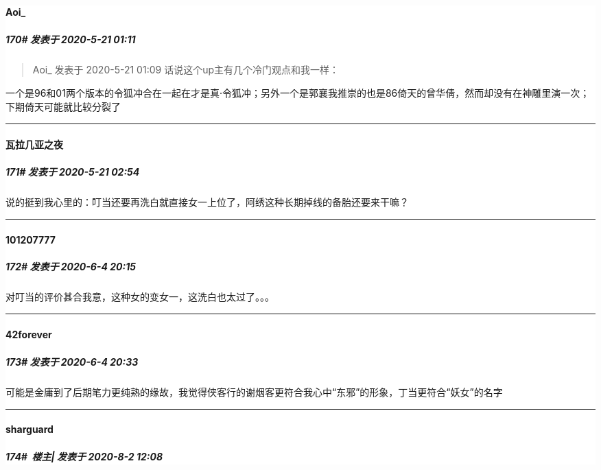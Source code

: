 ####  Aoi_  
##### 170#       发表于 2020-5-21 01:11



<blockquote>Aoi_ 发表于 2020-5-21 01:09
话说这个up主有几个冷门观点和我一样：</blockquote>
一个是96和01两个版本的令狐冲合在一起在才是真·令狐冲；另外一个是郭襄我推崇的也是86倚天的曾华倩，然而却没有在神雕里演一次；下期倚天可能就比较分裂了







*****

####  瓦拉几亚之夜  
##### 171#       发表于 2020-5-21 02:54




说的挺到我心里的：叮当还要再洗白就直接女一上位了，阿绣这种长期掉线的备胎还要来干嘛？







*****

####  101207777  
##### 172#       发表于 2020-6-4 20:15




对叮当的评价甚合我意，这种女的变女一，这洗白也太过了。。。







*****

####  42forever  
##### 173#       发表于 2020-6-4 20:33




可能是金庸到了后期笔力更纯熟的缘故，我觉得侠客行的谢烟客更符合我心中“东邪”的形象，丁当更符合“妖女”的名字







*****

####  sharguard  
##### 174#         楼主| 发表于 2020-8-2 12:08
